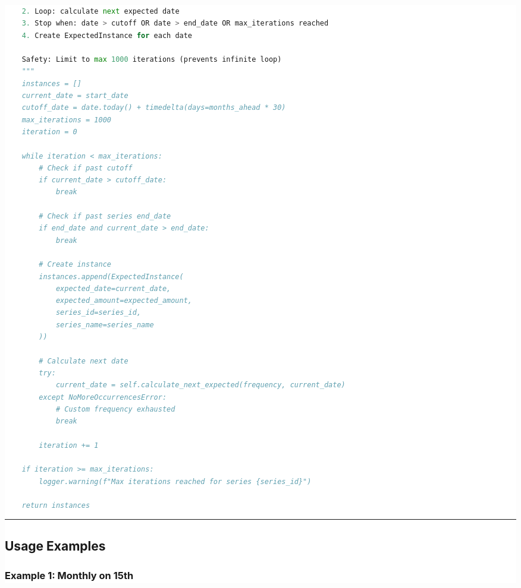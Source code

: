 ```python
    2. Loop: calculate next expected date
    3. Stop when: date > cutoff OR date > end_date OR max_iterations reached
    4. Create ExpectedInstance for each date

    Safety: Limit to max 1000 iterations (prevents infinite loop)
    """
    instances = []
    current_date = start_date
    cutoff_date = date.today() + timedelta(days=months_ahead * 30)
    max_iterations = 1000
    iteration = 0

    while iteration < max_iterations:
        # Check if past cutoff
        if current_date > cutoff_date:
            break

        # Check if past series end_date
        if end_date and current_date > end_date:
            break

        # Create instance
        instances.append(ExpectedInstance(
            expected_date=current_date,
            expected_amount=expected_amount,
            series_id=series_id,
            series_name=series_name
        ))

        # Calculate next date
        try:
            current_date = self.calculate_next_expected(frequency, current_date)
        except NoMoreOccurrencesError:
            # Custom frequency exhausted
            break

        iteration += 1

    if iteration >= max_iterations:
        logger.warning(f"Max iterations reached for series {series_id}")

    return instances
```

---

## Usage Examples

### Example 1: Monthly on 15th
